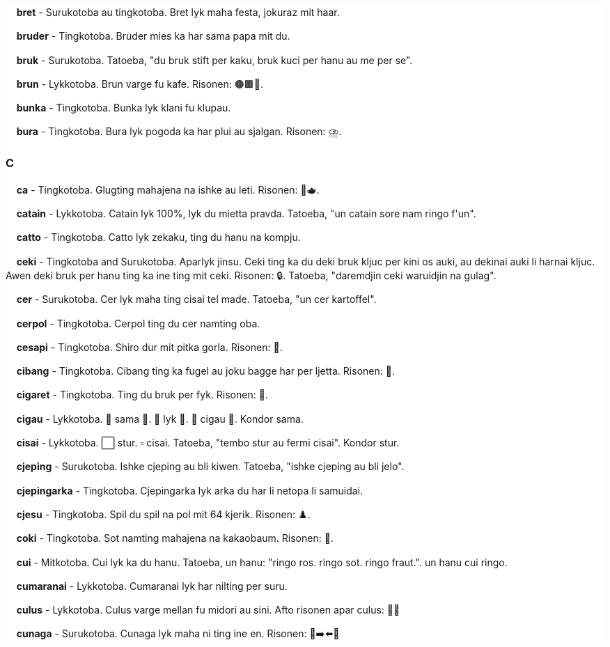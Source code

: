 &nbsp;&nbsp;&nbsp;&nbsp;**bret** - Surukotoba au tingkotoba. Bret lyk maha festa, jokuraz mit haar.

&nbsp;&nbsp;&nbsp;&nbsp;**bruder** - Tingkotoba. Bruder mies ka har sama papa mit du.

&nbsp;&nbsp;&nbsp;&nbsp;**bruk** - Surukotoba. Tatoeba, "du bruk stift per kaku, bruk kuci per hanu au me per se".

&nbsp;&nbsp;&nbsp;&nbsp;**brun** - Lykkotoba. Brun varge fu kafe. Risonen: 🟤🟫🤎.

&nbsp;&nbsp;&nbsp;&nbsp;**bunka** - Tingkotoba. Bunka lyk klani fu klupau.

&nbsp;&nbsp;&nbsp;&nbsp;**bura** - Tingkotoba. Bura lyk pogoda ka har plui au sjalgan. Risonen: ⛈️.

### C

&nbsp;&nbsp;&nbsp;&nbsp;**ca** - Tingkotoba. Glugting mahajena na ishke au leti. Risonen: 🍵🫖.

&nbsp;&nbsp;&nbsp;&nbsp;**catain** - Lykkotoba. Catain lyk 100%, lyk du mietta pravda. Tatoeba, "un catain sore nam ringo f'un".

&nbsp;&nbsp;&nbsp;&nbsp;**catto** - Tingkotoba. Catto lyk zekaku, ting du hanu na kompju.

&nbsp;&nbsp;&nbsp;&nbsp;**ceki** - Tingkotoba and Surukotoba. Aparlyk jinsu. Ceki ting ka du deki bruk kljuc per kini os auki, au dekinai auki li harnai kljuc. Awen deki bruk per hanu ting ka ine ting mit ceki. Risonen: 🔒. Tatoeba, "daremdjin ceki waruidjin na gulag".

&nbsp;&nbsp;&nbsp;&nbsp;**cer** - Surukotoba. Cer lyk maha ting cisai tel made. Tatoeba, "un cer kartoffel".

&nbsp;&nbsp;&nbsp;&nbsp;**cerpol** - Tingkotoba. Cerpol ting du cer namting oba.

&nbsp;&nbsp;&nbsp;&nbsp;**cesapi** - Tingkotoba. Shiro dur mit pitka gorla. Risonen: 🦙.

&nbsp;&nbsp;&nbsp;&nbsp;**cibang** - Tingkotoba. Cibang ting ka fugel au joku bagge har per ljetta. Risonen: 🪽.

&nbsp;&nbsp;&nbsp;&nbsp;**cigaret** - Tingkotoba. Ting du bruk per fyk. Risonen: 🚬.

&nbsp;&nbsp;&nbsp;&nbsp;**cigau** - Lykkotoba. 🍎 sama 🍎. 🍎 lyk 🍏. 🍎 cigau 🍍. Kondor sama.

&nbsp;&nbsp;&nbsp;&nbsp;**cisai** - Lykkotoba. ⬜ stur. ▫️ cisai. Tatoeba, "tembo stur au fermi cisai". Kondor stur.

&nbsp;&nbsp;&nbsp;&nbsp;**cjeping** - Surukotoba. Ishke cjeping au bli kiwen. Tatoeba, "ishke cjeping au bli jelo".

&nbsp;&nbsp;&nbsp;&nbsp;**cjepingarka** - Tingkotoba. Cjepingarka lyk arka du har li netopa li samuidai.

&nbsp;&nbsp;&nbsp;&nbsp;**cjesu** - Tingkotoba. Spil du spil na pol mit 64 kjerik. Risonen: ♟️.

&nbsp;&nbsp;&nbsp;&nbsp;**coki** - Tingkotoba. Sot namting mahajena na kakaobaum. Risonen: 🍫.

&nbsp;&nbsp;&nbsp;&nbsp;**cui** - Mitkotoba. Cui lyk ka du hanu. Tatoeba, un hanu: "ringo ros. ringo sot. ringo fraut.". un hanu cui ringo.

&nbsp;&nbsp;&nbsp;&nbsp;**cumaranai** - Lykkotoba. Cumaranai lyk har nilting per suru.

&nbsp;&nbsp;&nbsp;&nbsp;**culus** - Lykkotoba. Culus varge mellan fu midori au sini. Afto risonen apar culus: 🦚🦠

&nbsp;&nbsp;&nbsp;&nbsp;**cunaga** - Surukotoba. Cunaga lyk maha ni ting ine en. Risonen: 🧩➡️⬅️🧩
